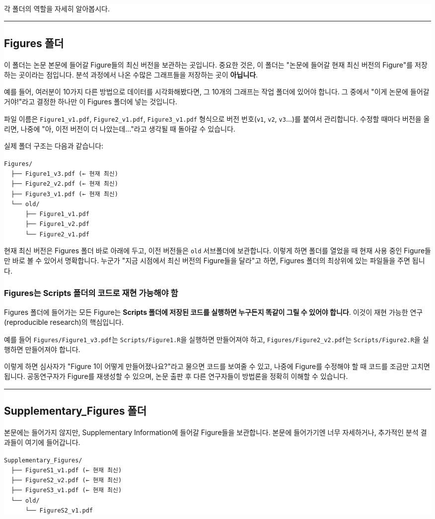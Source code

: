각 폴더의 역할을 자세히 알아봅시다.

---

## Figures 폴더

이 폴더는 논문 본문에 들어갈 Figure들의 최신 버전을 보관하는 곳입니다. 중요한 것은, 이 폴더는 "논문에 들어갈 현재 최신 버전의 Figure"를 저장하는 곳이라는 점입니다. 분석 과정에서 나온 수많은 그래프들을 저장하는 곳이 **아닙니다**.

예를 들어, 여러분이 10가지 다른 방법으로 데이터를 시각화해봤다면, 그 10개의 그래프는 작업 폴더에 있어야 합니다. 그 중에서 "이게 논문에 들어갈 거야!"라고 결정한 하나만 이 Figures 폴더에 넣는 것입니다.

파일 이름은 `Figure1_v1.pdf`, `Figure2_v1.pdf`, `Figure3_v1.pdf` 형식으로 버전 번호(`v1`, `v2`, `v3`...)를 붙여서 관리합니다. 수정할 때마다 버전을 올리면, 나중에 "아, 이전 버전이 더 나았는데..."라고 생각될 때 돌아갈 수 있습니다.

실제 폴더 구조는 다음과 같습니다:
```
Figures/
  ├── Figure1_v3.pdf (← 현재 최신)
  ├── Figure2_v2.pdf (← 현재 최신)
  ├── Figure3_v1.pdf (← 현재 최신)
  └── old/
      ├── Figure1_v1.pdf
      ├── Figure1_v2.pdf
      └── Figure2_v1.pdf
```

현재 최신 버전은 Figures 폴더 바로 아래에 두고, 이전 버전들은 `old` 서브폴더에 보관합니다. 이렇게 하면 폴더를 열었을 때 현재 사용 중인 Figure들만 바로 볼 수 있어서 명확합니다. 누군가 "지금 시점에서 최신 버전의 Figure들을 달라"고 하면, Figures 폴더의 최상위에 있는 파일들을 주면 됩니다.

### Figures는 Scripts 폴더의 코드로 재현 가능해야 함

Figures 폴더에 들어가는 모든 Figure는 **Scripts 폴더에 저장된 코드를 실행하면 누구든지 똑같이 그릴 수 있어야 합니다**. 이것이 재현 가능한 연구(reproducible research)의 핵심입니다.

예를 들어 `Figures/Figure1_v3.pdf`는 `Scripts/Figure1.R`을 실행하면 만들어져야 하고, `Figures/Figure2_v2.pdf`는 `Scripts/Figure2.R`을 실행하면 만들어져야 합니다.

이렇게 하면 심사자가 "Figure 1이 어떻게 만들어졌나요?"라고 물으면 코드를 보여줄 수 있고, 나중에 Figure를 수정해야 할 때 코드를 조금만 고치면 됩니다. 공동연구자가 Figure를 재생성할 수 있으며, 논문 출판 후 다른 연구자들이 방법론을 정확히 이해할 수 있습니다.

---

## Supplementary_Figures 폴더

본문에는 들어가지 않지만, Supplementary Information에 들어갈 Figure들을 보관합니다. 본문에 들어가기엔 너무 자세하거나, 추가적인 분석 결과들이 여기에 들어갑니다.
```
Supplementary_Figures/
  ├── FigureS1_v1.pdf (← 현재 최신)
  ├── FigureS2_v2.pdf (← 현재 최신)
  ├── FigureS3_v1.pdf (← 현재 최신)
  └── old/
      └── FigureS2_v1.pdf
```
